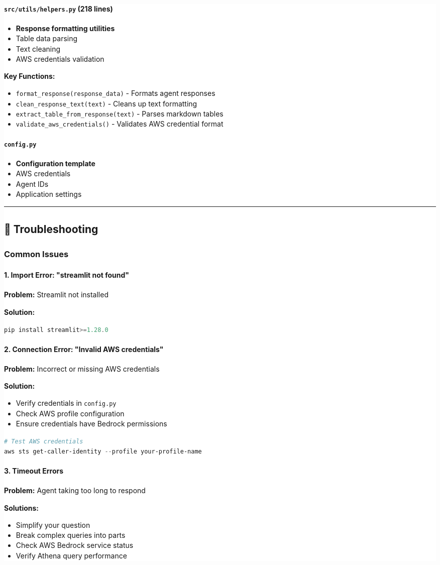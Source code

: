 #### `src/utils/helpers.py` (218 lines)
- **Response formatting utilities**
- Table data parsing
- Text cleaning
- AWS credentials validation

**Key Functions:**
- `format_response(response_data)` - Formats agent responses
- `clean_response_text(text)` - Cleans up text formatting
- `extract_table_from_response(text)` - Parses markdown tables
- `validate_aws_credentials()` - Validates AWS credential format

#### `config.py`
- **Configuration template**
- AWS credentials
- Agent IDs
- Application settings

---

## 🐛 Troubleshooting

### Common Issues

#### 1. **Import Error: "streamlit not found"**

**Problem:** Streamlit not installed

**Solution:**
```powershell
pip install streamlit>=1.28.0
```

#### 2. **Connection Error: "Invalid AWS credentials"**

**Problem:** Incorrect or missing AWS credentials

**Solution:**
- Verify credentials in `config.py`
- Check AWS profile configuration
- Ensure credentials have Bedrock permissions

```powershell
# Test AWS credentials
aws sts get-caller-identity --profile your-profile-name
```

#### 3. **Timeout Errors**

**Problem:** Agent taking too long to respond

**Solutions:**
- Simplify your question
- Break complex queries into parts
- Check AWS Bedrock service status
- Verify Athena query performance
